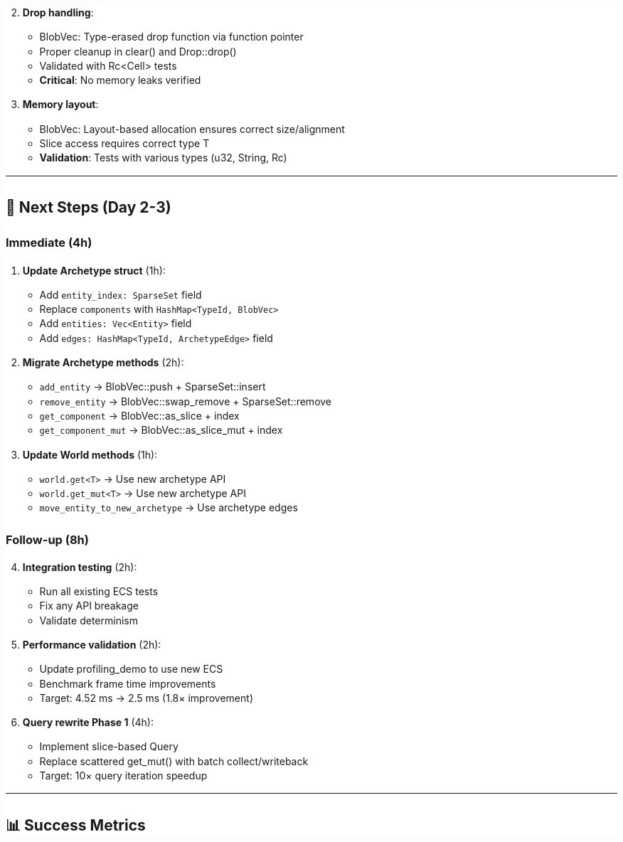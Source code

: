 2. **Drop handling**:
   - BlobVec: Type-erased drop function via function pointer
   - Proper cleanup in clear() and Drop::drop()
   - Validated with Rc<Cell<bool>> tests
   - **Critical**: No memory leaks verified

3. **Memory layout**:
   - BlobVec: Layout-based allocation ensures correct size/alignment
   - Slice access requires correct type T
   - **Validation**: Tests with various types (u32, String, Rc)

---

## 🚀 Next Steps (Day 2-3)

### Immediate (4h)
1. **Update Archetype struct** (1h):
   - Add `entity_index: SparseSet` field
   - Replace `components` with `HashMap<TypeId, BlobVec>`
   - Add `entities: Vec<Entity>` field
   - Add `edges: HashMap<TypeId, ArchetypeEdge>` field

2. **Migrate Archetype methods** (2h):
   - `add_entity` → BlobVec::push + SparseSet::insert
   - `remove_entity` → BlobVec::swap_remove + SparseSet::remove
   - `get_component` → BlobVec::as_slice + index
   - `get_component_mut` → BlobVec::as_slice_mut + index

3. **Update World methods** (1h):
   - `world.get<T>` → Use new archetype API
   - `world.get_mut<T>` → Use new archetype API
   - `move_entity_to_new_archetype` → Use archetype edges

### Follow-up (8h)
4. **Integration testing** (2h):
   - Run all existing ECS tests
   - Fix any API breakage
   - Validate determinism

5. **Performance validation** (2h):
   - Update profiling_demo to use new ECS
   - Benchmark frame time improvements
   - Target: 4.52 ms → 2.5 ms (1.8× improvement)

6. **Query rewrite Phase 1** (4h):
   - Implement slice-based Query<T>
   - Replace scattered get_mut() with batch collect/writeback
   - Target: 10× query iteration speedup

---

## 📊 Success Metrics
